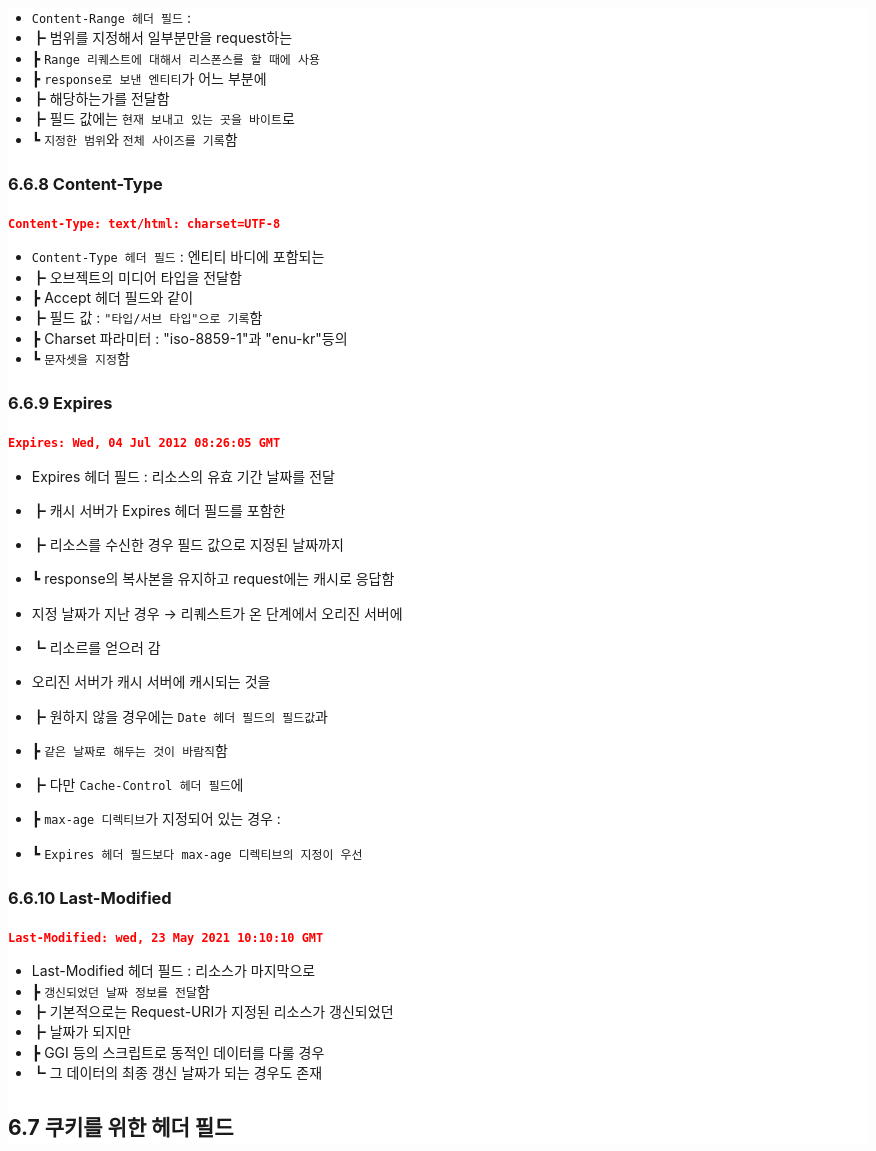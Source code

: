 - `Content-Range 헤더 필드` :
- ┣ 범위를 지정해서 일부분만을 request하는
- ┣ `Range 리퀘스트에 대해서 리스폰스를 할 때에 사용`
- ┣ `response로 보낸 엔티티`가 어느 부분에
- ┣ 해당하는가를 전달함
- ┣ 필드 값에는 `현재 보내고 있는 곳을 바이트`로
- ┗ `지정한 범위`와 `전체 사이즈를 기록`함

### 6.6.8 Content-Type

```json
Content-Type: text/html: charset=UTF-8
```

- `Content-Type 헤더 필드` : 엔티티 바디에 포함되는
- ┣ 오브젝트의 미디어 타입을 전달함
- ┣ Accept 헤더 필드와 같이
- ┣ 필드 값 : `"타입/서브 타입"으로 기록`함
- ┣ Charset 파라미터 : "iso-8859-1"과 "enu-kr"등의
- ┗ `문자셋을 지정`함

### 6.6.9 Expires

```json
Expires: Wed, 04 Jul 2012 08:26:05 GMT
```

- Expires 헤더 필드 : 리소스의 유효 기간 날짜를 전달
- ┣ 캐시 서버가 Expires 헤더 필드를 포함한
- ┣ 리소스를 수신한 경우 필드 값으로 지정된 날짜까지
- ┗ response의 복사본을 유지하고 request에는 캐시로 응답함

- 지정 날짜가 지난 경우 → 리퀘스트가 온 단계에서 오리진 서버에
- ┗ 리소르를 얻으러 감

- 오리진 서버가 캐시 서버에 캐시되는 것을
- ┣ 원하지 않을 경우에는 `Date 헤더 필드의 필드값`과
- ┣ `같은 날짜로 해두는 것이 바람직`함
- ┣ 다만 `Cache-Control 헤더 필드`에
- ┣ `max-age 디렉티브`가 지정되어 있는 경우 :
- ┗ `Expires 헤더 필드보다 max-age 디렉티브의 지정이 우선`

### 6.6.10 Last-Modified

```json
Last-Modified: wed, 23 May 2021 10:10:10 GMT
```

- Last-Modified 헤더 필드 : 리소스가 마지막으로
- ┣ `갱신되었던 날짜 정보를 전달`함
- ┣ 기본적으로는 Request-URI가 지정된 리소스가 갱신되었던
- ┣ 날짜가 되지만
- ┣ GGI 등의 스크립트로 동적인 데이터를 다룰 경우
- ┗ 그 데이터의 최종 갱신 날짜가 되는 경우도 존재

## 6.7 쿠키를 위한 헤더 필드
